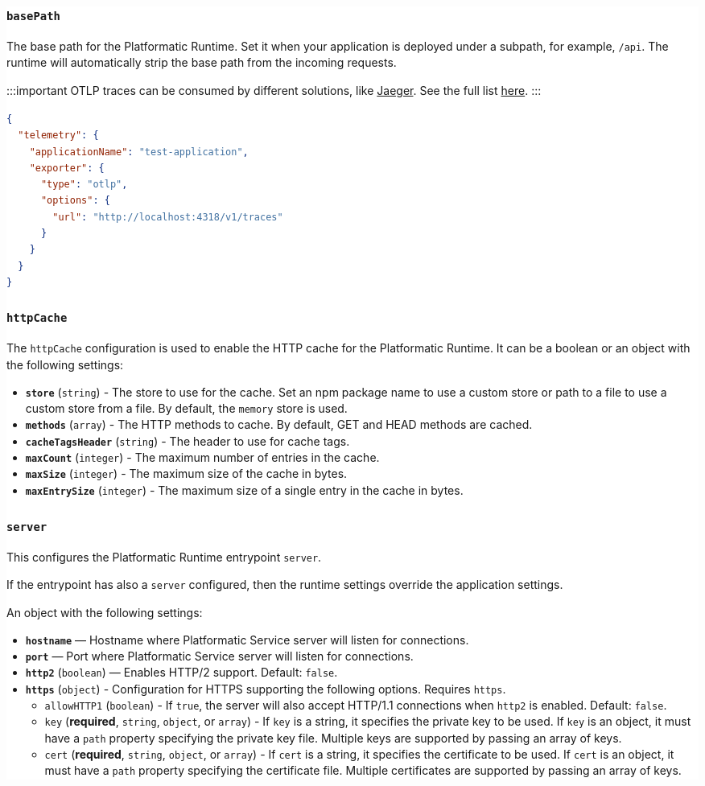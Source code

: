 ### `basePath`

The base path for the Platformatic Runtime. Set it when your application is deployed under a subpath, for example, `/api`.
The runtime will automatically strip the base path from the incoming requests.

:::important
OTLP traces can be consumed by different solutions, like [Jaeger](https://www.jaegertracing.io/). See the full list [here](https://opentelemetry.io/ecosystem/vendors/).
:::

```json title="Example JSON object"
{
  "telemetry": {
    "applicationName": "test-application",
    "exporter": {
      "type": "otlp",
      "options": {
        "url": "http://localhost:4318/v1/traces"
      }
    }
  }
}
```

### `httpCache`

The `httpCache` configuration is used to enable the HTTP cache for the Platformatic Runtime.
It can be a boolean or an object with the following settings:

- **`store`** (`string`) - The store to use for the cache. Set an npm package name to use a custom store or path to a file to use a custom store from a file. By default, the `memory` store is used.
- **`methods`** (`array`) - The HTTP methods to cache. By default, GET and HEAD methods are cached.
- **`cacheTagsHeader`** (`string`) - The header to use for cache tags.
- **`maxCount`** (`integer`) - The maximum number of entries in the cache.
- **`maxSize`** (`integer`) - The maximum size of the cache in bytes.
- **`maxEntrySize`** (`integer`) - The maximum size of a single entry in the cache in bytes.

### `server`

This configures the Platformatic Runtime entrypoint `server`.

If the entrypoint has also a `server` configured, then the runtime settings override the application settings.

An object with the following settings:

- **`hostname`** — Hostname where Platformatic Service server will listen for connections.
- **`port`** — Port where Platformatic Service server will listen for connections.
- **`http2`** (`boolean`) — Enables HTTP/2 support. Default: `false`.
- **`https`** (`object`) - Configuration for HTTPS supporting the following options. Requires `https`.
  - `allowHTTP1` (`boolean`) - If `true`, the server will also accept HTTP/1.1 connections when `http2` is enabled. Default: `false`.
  - `key` (**required**, `string`, `object`, or `array`) - If `key` is a string, it specifies the private key to be used. If `key` is an object, it must have a `path` property specifying the private key file. Multiple keys are supported by passing an array of keys.
  - `cert` (**required**, `string`, `object`, or `array`) - If `cert` is a string, it specifies the certificate to be used. If `cert` is an object, it must have a `path` property specifying the certificate file. Multiple certificates are supported by passing an array of keys.
